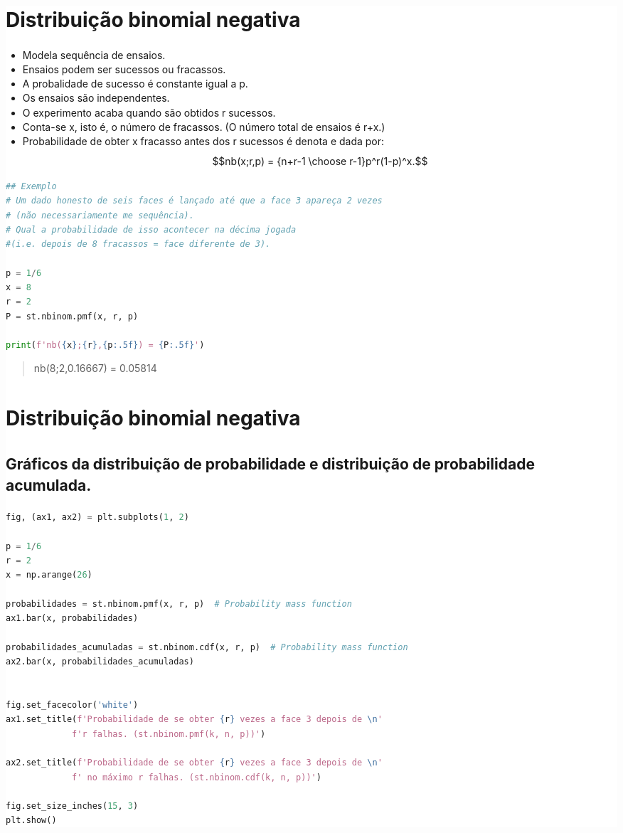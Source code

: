 


# Distribuição binomial negativa

* Modela sequência de ensaios.
* Ensaios podem ser sucessos ou fracassos.
* A probalidade de sucesso é constante igual a p.
* Os ensaios são independentes.
* O experimento acaba quando são obtidos r sucessos.
* Conta-se x, isto é, o número de fracassos. (O número total de ensaios é r+x.)
* Probabilidade de obter x fracasso antes dos r sucessos é denota e dada por:
$$nb(x;r,p) = {n+r-1 \choose r-1}p^r(1-p)^x.$$

```python
## Exemplo
# Um dado honesto de seis faces é lançado até que a face 3 apareça 2 vezes
# (não necessariamente me sequência).
# Qual a probabilidade de isso acontecer na décima jogada
#(i.e. depois de 8 fracassos = face diferente de 3).

p = 1/6
x = 8
r = 2
P = st.nbinom.pmf(x, r, p)

print(f'nb({x};{r},{p:.5f}) = {P:.5f}')
```
> nb(8;2,0.16667) = 0.05814



# Distribuição binomial negativa

## Gráficos da distribuição de probabilidade e distribuição de probabilidade acumulada.

```python
fig, (ax1, ax2) = plt.subplots(1, 2)

p = 1/6
r = 2
x = np.arange(26)

probabilidades = st.nbinom.pmf(x, r, p)  # Probability mass function
ax1.bar(x, probabilidades)

probabilidades_acumuladas = st.nbinom.cdf(x, r, p)  # Probability mass function
ax2.bar(x, probabilidades_acumuladas)


fig.set_facecolor('white')
ax1.set_title(f'Probabilidade de se obter {r} vezes a face 3 depois de \n'
             f'r falhas. (st.nbinom.pmf(k, n, p))')

ax2.set_title(f'Probabilidade de se obter {r} vezes a face 3 depois de \n'
             f' no máximo r falhas. (st.nbinom.cdf(k, n, p))')

fig.set_size_inches(15, 3)
plt.show()
```